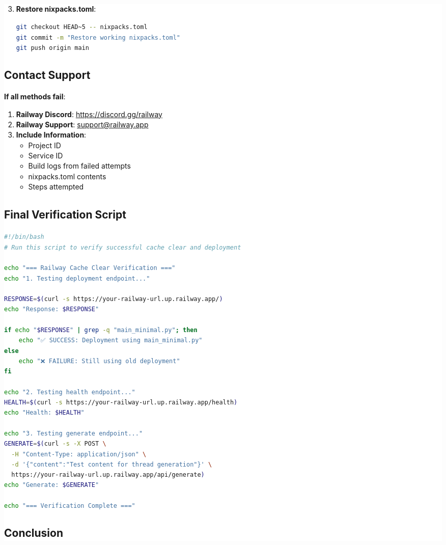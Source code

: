 3. **Restore nixpacks.toml**:
   ```bash
   git checkout HEAD~5 -- nixpacks.toml
   git commit -m "Restore working nixpacks.toml"
   git push origin main
   ```

## Contact Support

**If all methods fail**:
1. **Railway Discord**: https://discord.gg/railway
2. **Railway Support**: support@railway.app
3. **Include Information**:
   - Project ID
   - Service ID
   - Build logs from failed attempts
   - nixpacks.toml contents
   - Steps attempted

## Final Verification Script

```bash
#!/bin/bash
# Run this script to verify successful cache clear and deployment

echo "=== Railway Cache Clear Verification ==="
echo "1. Testing deployment endpoint..."

RESPONSE=$(curl -s https://your-railway-url.up.railway.app/)
echo "Response: $RESPONSE"

if echo "$RESPONSE" | grep -q "main_minimal.py"; then
    echo "✅ SUCCESS: Deployment using main_minimal.py"
else
    echo "❌ FAILURE: Still using old deployment"
fi

echo "2. Testing health endpoint..."
HEALTH=$(curl -s https://your-railway-url.up.railway.app/health)
echo "Health: $HEALTH"

echo "3. Testing generate endpoint..."
GENERATE=$(curl -s -X POST \
  -H "Content-Type: application/json" \
  -d '{"content":"Test content for thread generation"}' \
  https://your-railway-url.up.railway.app/api/generate)
echo "Generate: $GENERATE"

echo "=== Verification Complete ==="
```

## Conclusion
